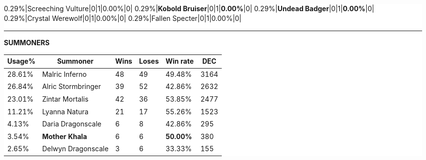 0.29%|Screeching Vulture|0|1|0.00%|0|
0.29%|**Kobold Bruiser**|0|1|**0.00%**|0|
0.29%|**Undead Badger**|0|1|**0.00%**|0|
0.29%|Crystal Werewolf|0|1|0.00%|0|
0.29%|Fallen Specter|0|1|0.00%|0|

---
**SUMMONERS**

Usage%|Summoner|Wins|Loses|Win rate|DEC|
-|-|-|-|-|-|
28.61%|Malric Inferno|48|49|49.48%|3164|
26.84%|Alric Stormbringer|39|52|42.86%|2632|
23.01%|Zintar Mortalis|42|36|53.85%|2477|
11.21%|Lyanna Natura|21|17|55.26%|1523|
4.13%|Daria Dragonscale|6|8|42.86%|295|
3.54%|**Mother Khala**|6|6|**50.00%**|380|
2.65%|Delwyn Dragonscale|3|6|33.33%|155|
